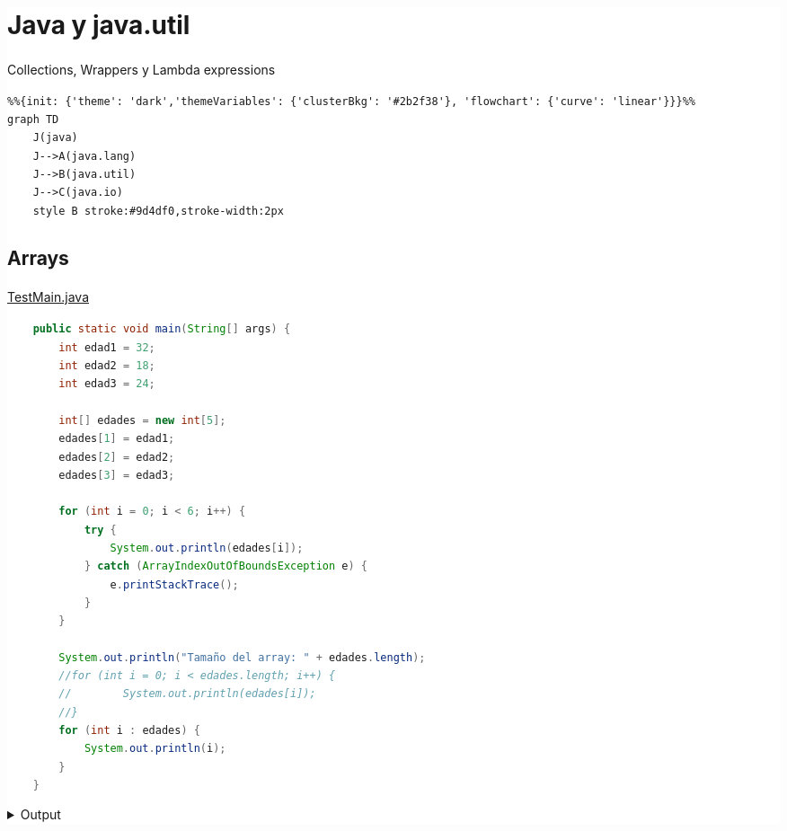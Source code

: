 # Java y java.util

Collections, Wrappers y Lambda expressions

```mermaid
%%{init: {'theme': 'dark','themeVariables': {'clusterBkg': '#2b2f38'}, 'flowchart': {'curve': 'linear'}}}%%
graph TD
    J(java)
    J-->A(java.lang)
    J-->B(java.util)
    J-->C(java.io)
    style B stroke:#9d4df0,stroke-width:2px
```


## Arrays

[TestMain.java](./bibliotecas/bytebank/src/com/bytebank/test/TestMain.java)



```java
    public static void main(String[] args) {
        int edad1 = 32;
        int edad2 = 18;
        int edad3 = 24;
        
        int[] edades = new int[5];
        edades[1] = edad1;
        edades[2] = edad2;
        edades[3] = edad3;
        
        for (int i = 0; i < 6; i++) {
            try {
                System.out.println(edades[i]);
            } catch (ArrayIndexOutOfBoundsException e) {
                e.printStackTrace();
            }
        }
        
        System.out.println("Tamaño del array: " + edades.length);
        //for (int i = 0; i < edades.length; i++) {
        //        System.out.println(edades[i]);
        //}
        for (int i : edades) {
            System.out.println(i);
        }
    }
```

<details><summary markdown="span">Output</summary></details>

